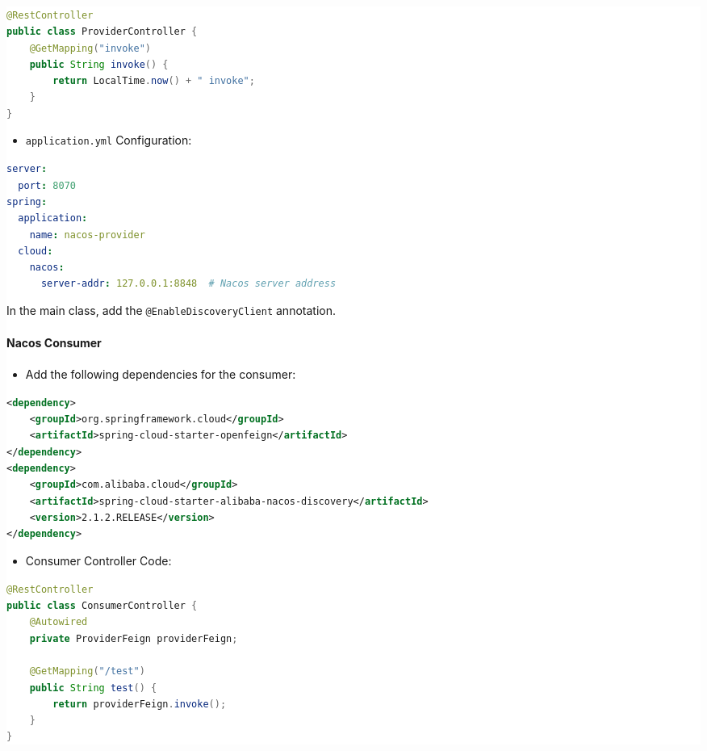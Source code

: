 ```java
@RestController
public class ProviderController {
    @GetMapping("invoke")
    public String invoke() {
        return LocalTime.now() + " invoke";
    }
}
```

- `application.yml` Configuration:

```yml
server:
  port: 8070
spring:
  application:
    name: nacos-provider
  cloud:
    nacos:
      server-addr: 127.0.0.1:8848  # Nacos server address
```

In the main class, add the `@EnableDiscoveryClient` annotation.

#### Nacos Consumer

- Add the following dependencies for the consumer:

```xml
<dependency>
    <groupId>org.springframework.cloud</groupId>
    <artifactId>spring-cloud-starter-openfeign</artifactId>
</dependency>
<dependency>
    <groupId>com.alibaba.cloud</groupId>
    <artifactId>spring-cloud-starter-alibaba-nacos-discovery</artifactId>
    <version>2.1.2.RELEASE</version>
</dependency>
```

- Consumer Controller Code:

```java
@RestController
public class ConsumerController {
    @Autowired
    private ProviderFeign providerFeign;

    @GetMapping("/test")
    public String test() {
        return providerFeign.invoke();
    }
}
```
